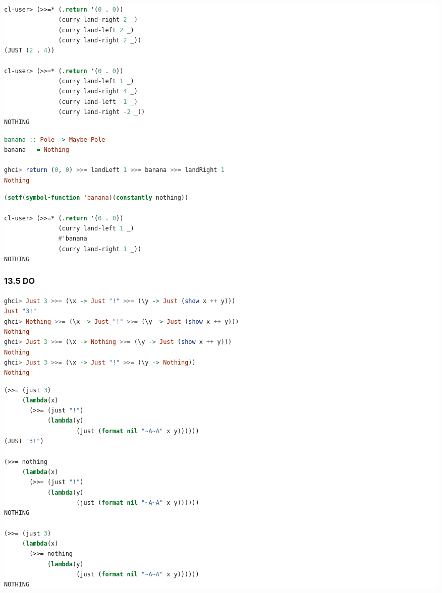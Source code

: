 ```lisp
cl-user> (>>=* (.return '(0 . 0))
               (curry land-right 2 _)
               (curry land-left 2 _)
               (curry land-right 2 _))
(JUST (2 . 4))

cl-user> (>>=* (.return '(0 . 0))
               (curry land-left 1 _)
               (curry land-right 4 _)
               (curry land-left -1 _)
               (curry land-right -2 _))
NOTHING
```

```haskell
banana :: Pole -> Maybe Pole
banana _ = Nothing

ghci> return (0, 0) >>= landLeft 1 >>= banana >>= landRight 1
Nothing
```

```lisp
(setf(symbol-function 'banana)(constantly nothing))

cl-user> (>>=* (.return '(0 . 0))
               (curry land-left 1 _)
               #'banana
               (curry land-right 1 _))
NOTHING
```

### 13.5 DO

```haskell
ghci> Just 3 >>= (\x -> Just "!" >>= (\y -> Just (show x ++ y)))
Just "3!"
ghci> Nothing >>= (\x -> Just "!" >>= (\y -> Just (show x ++ y)))
Nothing
ghci> Just 3 >>= (\x -> Nothing >>= (\y -> Just (show x ++ y)))
Nothing
ghci> Just 3 >>= (\x -> Just "!" >>= (\y -> Nothing))
Nothing
```

```lisp
(>>= (just 3)
     (lambda(x)
       (>>= (just "!")
            (lambda(y)
                    (just (format nil "~A~A" x y))))))
(JUST "3!")

(>>= nothing
     (lambda(x)
       (>>= (just "!")
            (lambda(y)
                    (just (format nil "~A~A" x y))))))
NOTHING

(>>= (just 3)
     (lambda(x)
       (>>= nothing
            (lambda(y)
                    (just (format nil "~A~A" x y))))))
NOTHING
```
